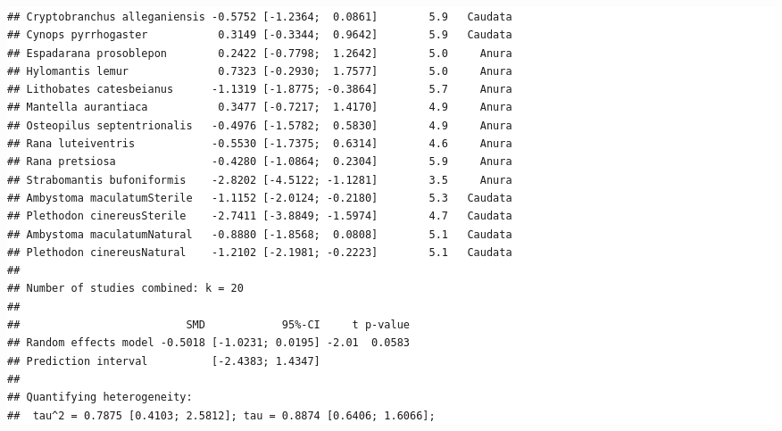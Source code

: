     ## Cryptobranchus alleganiensis -0.5752 [-1.2364;  0.0861]        5.9   Caudata
    ## Cynops pyrrhogaster           0.3149 [-0.3344;  0.9642]        5.9   Caudata
    ## Espadarana prosoblepon        0.2422 [-0.7798;  1.2642]        5.0     Anura
    ## Hylomantis lemur              0.7323 [-0.2930;  1.7577]        5.0     Anura
    ## Lithobates catesbeianus      -1.1319 [-1.8775; -0.3864]        5.7     Anura
    ## Mantella aurantiaca           0.3477 [-0.7217;  1.4170]        4.9     Anura
    ## Osteopilus septentrionalis   -0.4976 [-1.5782;  0.5830]        4.9     Anura
    ## Rana luteiventris            -0.5530 [-1.7375;  0.6314]        4.6     Anura
    ## Rana pretsiosa               -0.4280 [-1.0864;  0.2304]        5.9     Anura
    ## Strabomantis bufoniformis    -2.8202 [-4.5122; -1.1281]        3.5     Anura
    ## Ambystoma maculatumSterile   -1.1152 [-2.0124; -0.2180]        5.3   Caudata
    ## Plethodon cinereusSterile    -2.7411 [-3.8849; -1.5974]        4.7   Caudata
    ## Ambystoma maculatumNatural   -0.8880 [-1.8568;  0.0808]        5.1   Caudata
    ## Plethodon cinereusNatural    -1.2102 [-2.1981; -0.2223]        5.1   Caudata
    ## 
    ## Number of studies combined: k = 20
    ## 
    ##                          SMD            95%-CI     t p-value
    ## Random effects model -0.5018 [-1.0231; 0.0195] -2.01  0.0583
    ## Prediction interval          [-2.4383; 1.4347]              
    ## 
    ## Quantifying heterogeneity:
    ##  tau^2 = 0.7875 [0.4103; 2.5812]; tau = 0.8874 [0.6406; 1.6066];